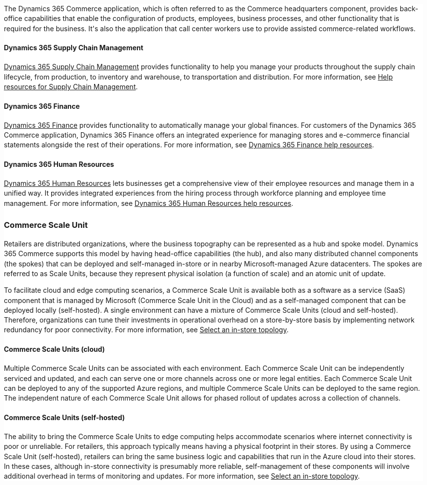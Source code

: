 The Dynamics 365 Commerce application, which is often referred to as the Commerce headquarters component, provides back-office capabilities that enable the configuration of products, employees, business processes, and other functionality that is required for the business. It's also the application that call center workers use to provide assisted commerce-related workflows.

#### Dynamics 365 Supply Chain Management

[Dynamics 365 Supply Chain Management](https://dynamics.microsoft.com/supply-chain-management/overview/) provides functionality to help you manage your products throughout the supply chain lifecycle, from production, to inventory and warehouse, to transportation and distribution. For more information, see [Help resources for Supply Chain Management](../supply-chain/index.md).

#### Dynamics 365 Finance

[Dynamics 365 Finance](https://dynamics.microsoft.com/finance/overview/) provides functionality to automatically manage your global finances. For customers of the Dynamics 365 Commerce application, Dynamics 365 Finance offers an integrated experience for managing stores and e-commerce financial statements alongside the rest of their operations. For more information, see [Dynamics 365 Finance help resources](../finance/index.md).

#### Dynamics 365 Human Resources

[Dynamics 365 Human Resources](https://dynamics.microsoft.com/human-resources/overview/) lets businesses get a comprehensive view of their employee resources and manage them in a unified way. It provides integrated experiences from the hiring process through workforce planning and employee time management. For more information, see [Dynamics 365 Human Resources help resources](./index.md).

### Commerce Scale Unit

Retailers are distributed organizations, where the business topography can be represented as a hub and spoke model. Dynamics 365 Commerce supports this model by having head-office capabilities (the hub), and also many distributed channel components (the spokes) that can be deployed and self-managed in-store or in nearby Microsoft-managed Azure datacenters. The spokes are referred to as Scale Units, because they represent physical isolation (a function of scale) and an atomic unit of update.

To facilitate cloud and edge computing scenarios, a Commerce Scale Unit is available both as a software as a service (SaaS) component that is managed by Microsoft (Commerce Scale Unit in the Cloud) and as a self-managed component that can be deployed locally (self-hosted). A single environment can have a mixture of Commerce Scale Units (cloud and self-hosted). Therefore, organizations can tune their investments in operational overhead on a store-by-store basis by implementing network redundancy for poor connectivity. For more information, see [Select an in-store topology](./dev-itpro/retail-in-store-topology.md).

#### Commerce Scale Units (cloud)

Multiple Commerce Scale Units can be associated with each environment. Each Commerce Scale Unit can be independently serviced and updated, and each can serve one or more channels across one or more legal entities. Each Commerce Scale Unit can be deployed to any of the supported Azure regions, and multiple Commerce Scale Units can be deployed to the same region. The independent nature of each Commerce Scale Unit allows for phased rollout of updates across a collection of channels.

#### Commerce Scale Units (self-hosted)

The ability to bring the Commerce Scale Units to edge computing helps accommodate scenarios where internet connectivity is poor or unreliable. For retailers, this approach typically means having a physical footprint in their stores. By using a Commerce Scale Unit (self-hosted), retailers can bring the same business logic and capabilities that run in the Azure cloud into their stores. In these cases, although in-store connectivity is presumably more reliable, self-management of these components will involve additional overhead in terms of monitoring and updates. For more information, see [Select an in-store topology](./dev-itpro/retail-in-store-topology.md).

